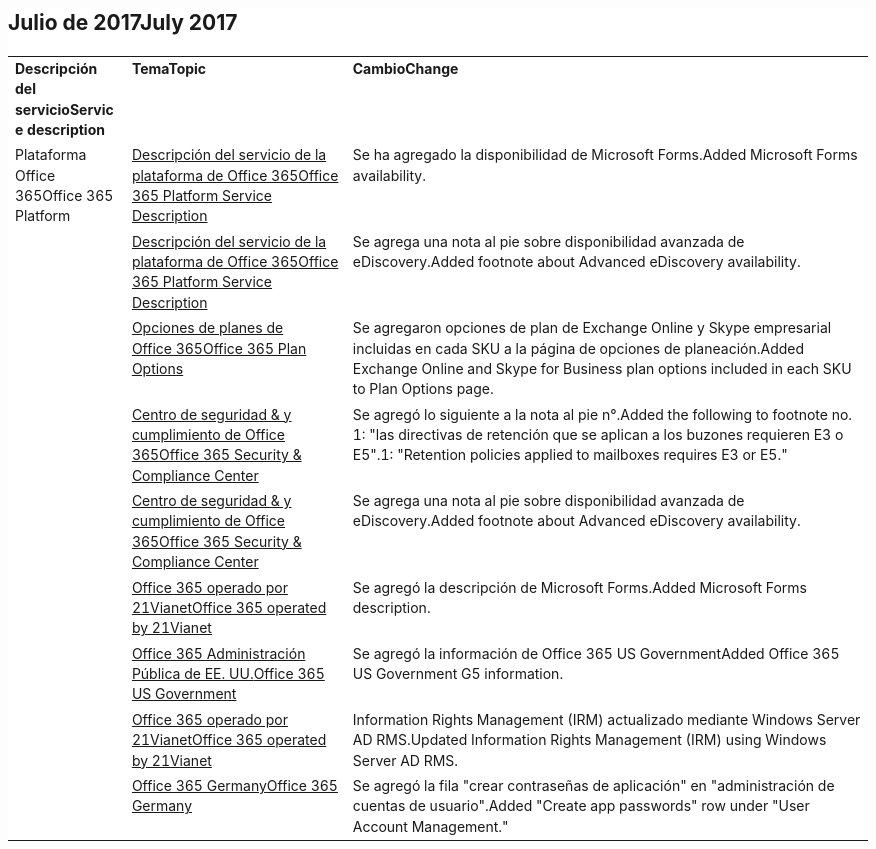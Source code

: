 ## <a name="july-2017"></a><span data-ttu-id="bea6b-351">Julio de 2017</span><span class="sxs-lookup"><span data-stu-id="bea6b-351">July 2017</span></span>

||||
|:-----|:-----|:-----|
|<span data-ttu-id="bea6b-352">**Descripción del servicio**</span><span class="sxs-lookup"><span data-stu-id="bea6b-352">**Service description**</span></span> <br/> |<span data-ttu-id="bea6b-353">**Tema**</span><span class="sxs-lookup"><span data-stu-id="bea6b-353">**Topic**</span></span> <br/> |<span data-ttu-id="bea6b-354">**Cambio**</span><span class="sxs-lookup"><span data-stu-id="bea6b-354">**Change**</span></span> <br/> |
|<span data-ttu-id="bea6b-355">Plataforma Office 365</span><span class="sxs-lookup"><span data-stu-id="bea6b-355">Office 365 Platform</span></span>  <br/> |[<span data-ttu-id="bea6b-356">Descripción del servicio de la plataforma de Office 365</span><span class="sxs-lookup"><span data-stu-id="bea6b-356">Office 365 Platform Service Description</span></span>](office-365-platform-service-description/office-365-platform-service-description.md) <br/> |<span data-ttu-id="bea6b-357">Se ha agregado la disponibilidad de Microsoft Forms.</span><span class="sxs-lookup"><span data-stu-id="bea6b-357">Added Microsoft Forms availability.</span></span>  <br/> |
||[<span data-ttu-id="bea6b-358">Descripción del servicio de la plataforma de Office 365</span><span class="sxs-lookup"><span data-stu-id="bea6b-358">Office 365 Platform Service Description</span></span>](office-365-platform-service-description/office-365-platform-service-description.md) <br/> |<span data-ttu-id="bea6b-359">Se agrega una nota al pie sobre disponibilidad avanzada de eDiscovery.</span><span class="sxs-lookup"><span data-stu-id="bea6b-359">Added footnote about Advanced eDiscovery availability.</span></span>  <br/> |
||[<span data-ttu-id="bea6b-360">Opciones de planes de Office 365</span><span class="sxs-lookup"><span data-stu-id="bea6b-360">Office 365 Plan Options</span></span>](office-365-platform-service-description/office-365-plan-options.md) <br/> |<span data-ttu-id="bea6b-361">Se agregaron opciones de plan de Exchange Online y Skype empresarial incluidas en cada SKU a la página de opciones de planeación.</span><span class="sxs-lookup"><span data-stu-id="bea6b-361">Added Exchange Online and Skype for Business plan options included in each SKU to Plan Options page.</span></span>  <br/> |
||[<span data-ttu-id="bea6b-362">Centro de seguridad &amp; y cumplimiento de Office 365</span><span class="sxs-lookup"><span data-stu-id="bea6b-362">Office 365 Security &amp; Compliance Center</span></span>](office-365-platform-service-description/office-365-securitycompliance-center.md) <br/> |<span data-ttu-id="bea6b-363">Se agregó lo siguiente a la nota al pie n°.</span><span class="sxs-lookup"><span data-stu-id="bea6b-363">Added the following to footnote no.</span></span> <span data-ttu-id="bea6b-364">1: "las directivas de retención que se aplican a los buzones requieren E3 o E5".</span><span class="sxs-lookup"><span data-stu-id="bea6b-364">1: "Retention policies applied to mailboxes requires E3 or E5."</span></span>  <br/> |
||[<span data-ttu-id="bea6b-365">Centro de seguridad &amp; y cumplimiento de Office 365</span><span class="sxs-lookup"><span data-stu-id="bea6b-365">Office 365 Security &amp; Compliance Center</span></span>](office-365-platform-service-description/office-365-securitycompliance-center.md) <br/> |<span data-ttu-id="bea6b-366">Se agrega una nota al pie sobre disponibilidad avanzada de eDiscovery.</span><span class="sxs-lookup"><span data-stu-id="bea6b-366">Added footnote about Advanced eDiscovery availability.</span></span>  <br/> |
||[<span data-ttu-id="bea6b-367">Office 365 operado por 21Vianet</span><span class="sxs-lookup"><span data-stu-id="bea6b-367">Office 365 operated by 21Vianet</span></span>](office-365-platform-service-description/office-365-operated-by-21vianet.md) <br/> |<span data-ttu-id="bea6b-368">Se agregó la descripción de Microsoft Forms.</span><span class="sxs-lookup"><span data-stu-id="bea6b-368">Added Microsoft Forms description.</span></span>  <br/> |
||[<span data-ttu-id="bea6b-369">Office 365 Administración Pública de EE. UU.</span><span class="sxs-lookup"><span data-stu-id="bea6b-369">Office 365 US Government</span></span>](office-365-platform-service-description/office-365-us-government/office-365-us-government.md) <br/> |<span data-ttu-id="bea6b-370">Se agregó la información de Office 365 US Government</span><span class="sxs-lookup"><span data-stu-id="bea6b-370">Added Office 365 US Government G5 information.</span></span>  <br/> |
||[<span data-ttu-id="bea6b-371">Office 365 operado por 21Vianet</span><span class="sxs-lookup"><span data-stu-id="bea6b-371">Office 365 operated by 21Vianet</span></span>](office-365-platform-service-description/office-365-operated-by-21vianet.md) <br/> |<span data-ttu-id="bea6b-372">Information Rights Management (IRM) actualizado mediante Windows Server AD RMS.</span><span class="sxs-lookup"><span data-stu-id="bea6b-372">Updated Information Rights Management (IRM) using Windows Server AD RMS.</span></span>  <br/> |
||[<span data-ttu-id="bea6b-373">Office 365 Germany</span><span class="sxs-lookup"><span data-stu-id="bea6b-373">Office 365 Germany</span></span>](office-365-platform-service-description/office-365-germany.md) <br/> |<span data-ttu-id="bea6b-374">Se agregó la fila "crear contraseñas de aplicación" en "administración de cuentas de usuario".</span><span class="sxs-lookup"><span data-stu-id="bea6b-374">Added "Create app passwords" row under "User Account Management."</span></span>  <br/> |